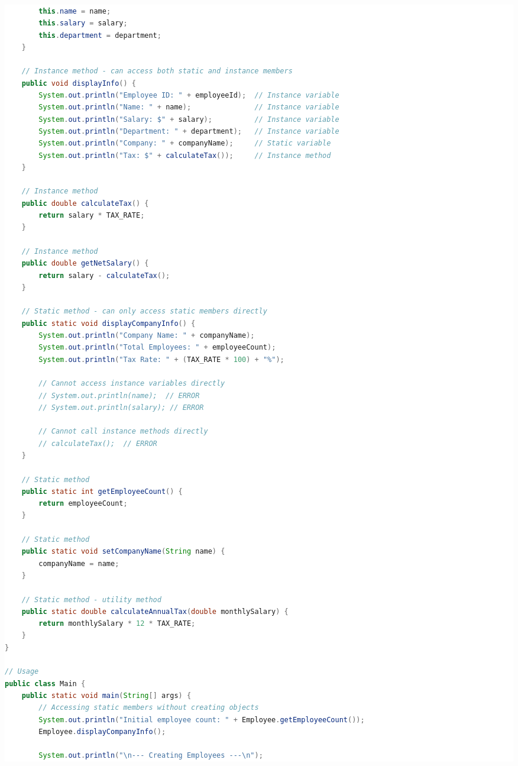 ```java
        this.name = name;
        this.salary = salary;
        this.department = department;
    }

    // Instance method - can access both static and instance members
    public void displayInfo() {
        System.out.println("Employee ID: " + employeeId);  // Instance variable
        System.out.println("Name: " + name);               // Instance variable
        System.out.println("Salary: $" + salary);          // Instance variable
        System.out.println("Department: " + department);   // Instance variable
        System.out.println("Company: " + companyName);     // Static variable
        System.out.println("Tax: $" + calculateTax());     // Instance method
    }

    // Instance method
    public double calculateTax() {
        return salary * TAX_RATE;
    }

    // Instance method
    public double getNetSalary() {
        return salary - calculateTax();
    }

    // Static method - can only access static members directly
    public static void displayCompanyInfo() {
        System.out.println("Company Name: " + companyName);
        System.out.println("Total Employees: " + employeeCount);
        System.out.println("Tax Rate: " + (TAX_RATE * 100) + "%");

        // Cannot access instance variables directly
        // System.out.println(name);  // ERROR
        // System.out.println(salary); // ERROR

        // Cannot call instance methods directly
        // calculateTax();  // ERROR
    }

    // Static method
    public static int getEmployeeCount() {
        return employeeCount;
    }

    // Static method
    public static void setCompanyName(String name) {
        companyName = name;
    }

    // Static method - utility method
    public static double calculateAnnualTax(double monthlySalary) {
        return monthlySalary * 12 * TAX_RATE;
    }
}

// Usage
public class Main {
    public static void main(String[] args) {
        // Accessing static members without creating objects
        System.out.println("Initial employee count: " + Employee.getEmployeeCount());
        Employee.displayCompanyInfo();

        System.out.println("\n--- Creating Employees ---\n");
```